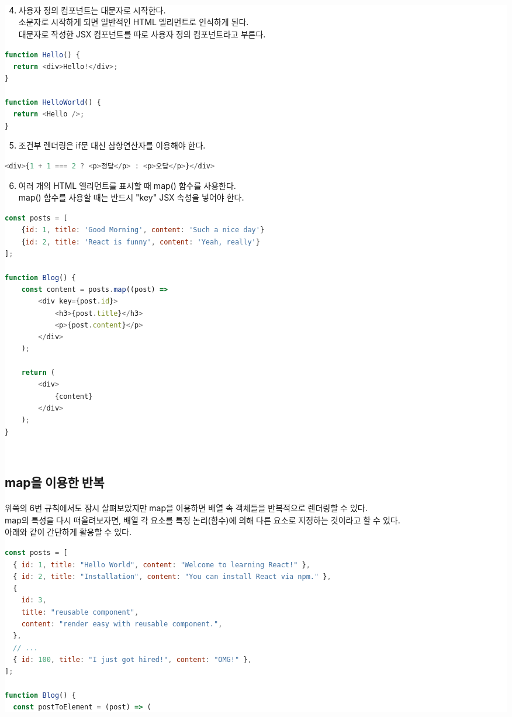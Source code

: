 4. 사용자 정의 컴포넌트는 대문자로 시작한다.  
   소문자로 시작하게 되면 일반적인 HTML 엘리먼트로 인식하게 된다.  
   대문자로 작성한 JSX 컴포넌트를 따로 사용자 정의 컴포넌트라고 부른다.

```javascript
function Hello() {
  return <div>Hello!</div>;
}

function HelloWorld() {
  return <Hello />;
}
```

5. 조건부 렌더링은 if문 대신 삼항연산자를 이용해야 한다.

```javascript
<div>{1 + 1 === 2 ? <p>정답</p> : <p>오답</p>}</div>
```

6. 여러 개의 HTML 엘리먼트를 표시할 때 map() 함수를 사용한다.  
   map() 함수를 사용할 때는 반드시 "key" JSX 속성을 넣어야 한다.

```javascript
const posts = [
    {id: 1, title: 'Good Morning', content: 'Such a nice day'}
    {id: 2, title: 'React is funny', content: 'Yeah, really'}
];

function Blog() {
    const content = posts.map((post) =>
        <div key={post.id}>
            <h3>{post.title}</h3>
            <p>{post.content}</p>
        </div>
    );

    return (
        <div>
            {content}
        </div>
    );
}
```

</br>

## map을 이용한 반복

위쪽의 6번 규칙에서도 잠시 살펴보았지만 map을 이용하면 배열 속 객체들을 반복적으로 렌더링할 수 있다.  
map의 특성을 다시 떠올려보자면, 배열 각 요소를 특정 논리(함수)에 의해 다른 요소로 지정하는 것이라고 할 수 있다.  
아래와 같이 간단하게 활용할 수 있다.

```javascript
const posts = [
  { id: 1, title: "Hello World", content: "Welcome to learning React!" },
  { id: 2, title: "Installation", content: "You can install React via npm." },
  {
    id: 3,
    title: "reusable component",
    content: "render easy with reusable component.",
  },
  // ...
  { id: 100, title: "I just got hired!", content: "OMG!" },
];

function Blog() {
  const postToElement = (post) => (
```
